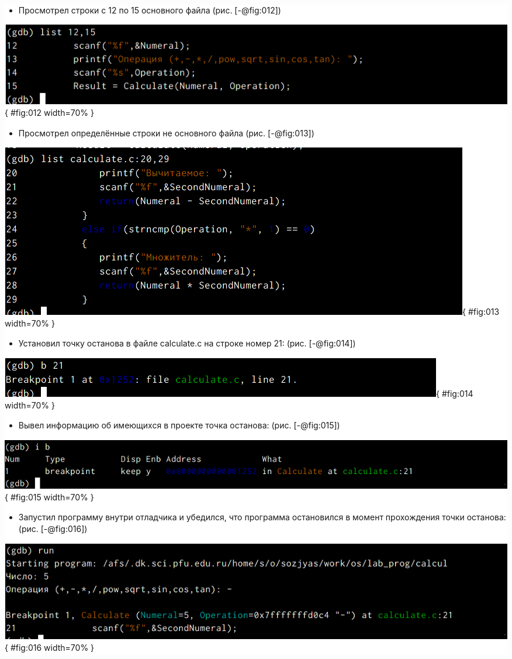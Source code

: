    - Просмотрел строки с 12 по 15 основного файла (рис. [-@fig:012])

![Просмотр строк с 12 по 15 основного файла](image/12.png){ #fig:012 width=70% }

   - Просмотрел определённые строки не основного файла (рис. [-@fig:013])

![Просмотр определённых строк не основного файла](image/13.png){ #fig:013 width=70% }

   - Установил точку останова в файле calculate.c на строке номер 21: (рис. [-@fig:014])

![Установка точки останова в файле calculate.c](image/14.png){ #fig:014 width=70% }

   - Вывел информацию об имеющихся в проекте точка останова: (рис. [-@fig:015])

![Вывод информации о точке останова](image/15.png){ #fig:015 width=70% }

   - Запустил программу внутри отладчика и убедился, что программа остановился в момент прохождения точки останова: (рис. [-@fig:016])

![Запуск программы внутри отладчика при наличии точки останова](image/16.png){ #fig:016 width=70% }
